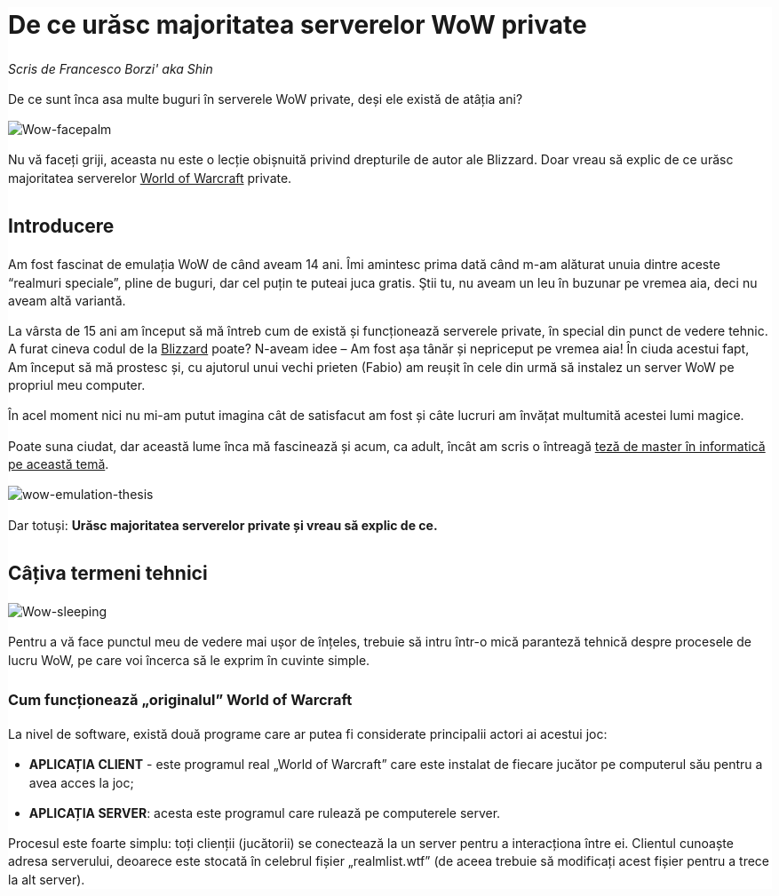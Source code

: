 # De ce urăsc majoritatea serverelor WoW private

*Scris de Francesco Borzi' aka Shin*

De ce sunt înca asa multe buguri în serverele WoW private, deși ele există de atâția ani?

![Wow-facepalm](https://raw.githubusercontent.com/FrancescoBorzi/why-I-hate-wow-private-servers/master/img/wow-facepalm.jpeg)

Nu vă faceți griji, aceasta nu este o lecție obișnuită privind drepturile de autor ale Blizzard.
Doar vreau să explic de ce urăsc majoritatea serverelor [World of Warcraft](https://en.wikipedia.org/wiki/World_of_Warcraft) private.

## Introducere

Am fost fascinat de emulația WoW de când aveam 14 ani. Îmi amintesc prima dată când m-am alăturat unuia dintre aceste “realmuri speciale”, pline de buguri, dar cel puțin te puteai juca gratis. Ştii tu, nu aveam un leu în buzunar pe vremea aia, deci nu aveam altă variantă.

La vârsta de 15 ani am început să mă întreb cum de există și funcționează serverele private, în special din punct de vedere tehnic. A furat cineva codul de la [Blizzard](https://en.wikipedia.org/wiki/Blizzard_Entertainment) poate? N-aveam idee  – Am fost așa tânăr și nepriceput pe vremea aia! În ciuda acestui fapt, Am început să mă prostesc și, cu ajutorul unui vechi prieten (Fabio) am reușit în cele din urmă să instalez un server WoW pe propriul meu computer.

În acel moment nici nu mi-am putut imagina cât de satisfacut am fost și câte lucruri am învățat multumită acestei lumi magice.

Poate suna ciudat, dar această lume înca mă fascinează și acum, ca adult, încât am scris o întreagă [teză de master în informatică pe această temă](https://community.trinitycore.org/topic/13025-just-thank-you-wow-emulation).

![wow-emulation-thesis](https://raw.githubusercontent.com/FrancescoBorzi/why-I-hate-wow-private-servers/master/img/wow-emulation-thesis.jpeg)

Dar totuși: **Urăsc majoritatea serverelor private și vreau să explic de ce.**

## Câțiva termeni tehnici

![Wow-sleeping](https://raw.githubusercontent.com/FrancescoBorzi/why-I-hate-wow-private-servers/master/img/wow-sleeping.jpg)

Pentru a vă face punctul meu de vedere mai ușor de înțeles, trebuie să intru într-o mică paranteză tehnică despre procesele de lucru WoW, pe care voi încerca să le exprim în cuvinte simple.

### Cum funcționează „originalul” World of Warcraft

La nivel de software, există două programe care ar putea fi considerate principalii actori ai acestui joc:

- **APLICAȚIA CLIENT** - este programul real „World of Warcraft” care este instalat de fiecare jucător pe computerul său pentru a avea acces la joc;

- **APLICAȚIA SERVER**: acesta este programul care rulează pe computerele server.

Procesul este foarte simplu: toți clienții (jucătorii) se conectează la un server pentru a interacționa între ei. Clientul cunoaște adresa serverului, deoarece este stocată în celebrul fișier „realmlist.wtf” (de aceea trebuie să modificați acest fișier pentru a trece la alt server).
